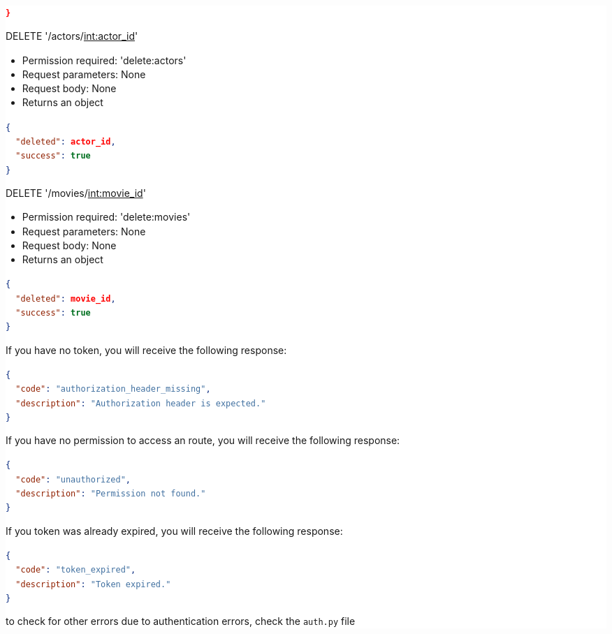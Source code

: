 ```json
}
```

DELETE '/actors/<int:actor_id>'
- Permission required: 'delete:actors'
- Request parameters: None 
- Request body: None
- Returns an object
```json
{
  "deleted": actor_id,
  "success": true
}
```

DELETE '/movies/<int:movie_id>'
- Permission required: 'delete:movies'
- Request parameters: None 
- Request body: None
- Returns an object
```json
{
  "deleted": movie_id,
  "success": true
}
```

If you have no token, you will receive the following response:
````json
{
  "code": "authorization_header_missing",
  "description": "Authorization header is expected."
}
````

If you have no permission to access an route, you will receive the following response:
````json
{
  "code": "unauthorized",
  "description": "Permission not found."
}
````

If you token was already expired, you will receive the following response:
```json
{
  "code": "token_expired",
  "description": "Token expired."
}
```

to check for other errors due to authentication errors, check the `auth.py` file